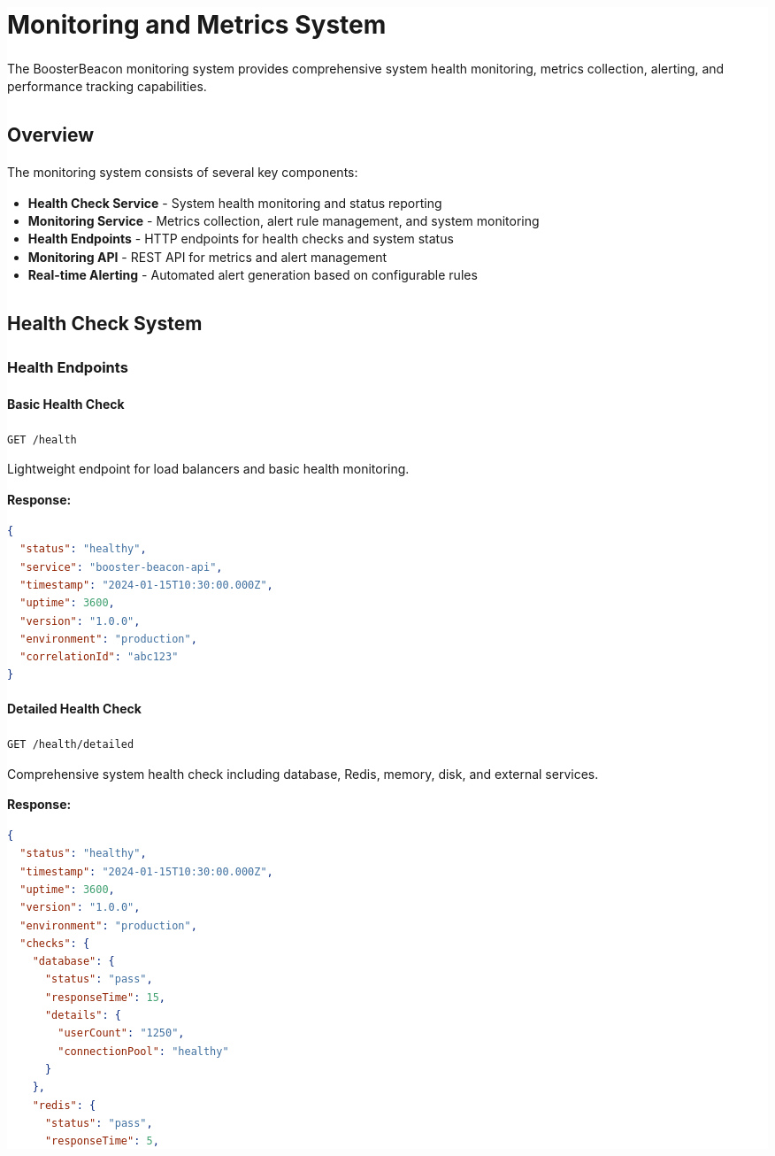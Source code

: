 # Monitoring and Metrics System

The BoosterBeacon monitoring system provides comprehensive system health monitoring, metrics collection, alerting, and performance tracking capabilities.

## Overview

The monitoring system consists of several key components:

- **Health Check Service** - System health monitoring and status reporting
- **Monitoring Service** - Metrics collection, alert rule management, and system monitoring
- **Health Endpoints** - HTTP endpoints for health checks and system status
- **Monitoring API** - REST API for metrics and alert management
- **Real-time Alerting** - Automated alert generation based on configurable rules

## Health Check System

### Health Endpoints

#### Basic Health Check
```
GET /health
```
Lightweight endpoint for load balancers and basic health monitoring.

**Response:**
```json
{
  "status": "healthy",
  "service": "booster-beacon-api",
  "timestamp": "2024-01-15T10:30:00.000Z",
  "uptime": 3600,
  "version": "1.0.0",
  "environment": "production",
  "correlationId": "abc123"
}
```

#### Detailed Health Check
```
GET /health/detailed
```
Comprehensive system health check including database, Redis, memory, disk, and external services.

**Response:**
```json
{
  "status": "healthy",
  "timestamp": "2024-01-15T10:30:00.000Z",
  "uptime": 3600,
  "version": "1.0.0",
  "environment": "production",
  "checks": {
    "database": {
      "status": "pass",
      "responseTime": 15,
      "details": {
        "userCount": "1250",
        "connectionPool": "healthy"
      }
    },
    "redis": {
      "status": "pass",
      "responseTime": 5,
```